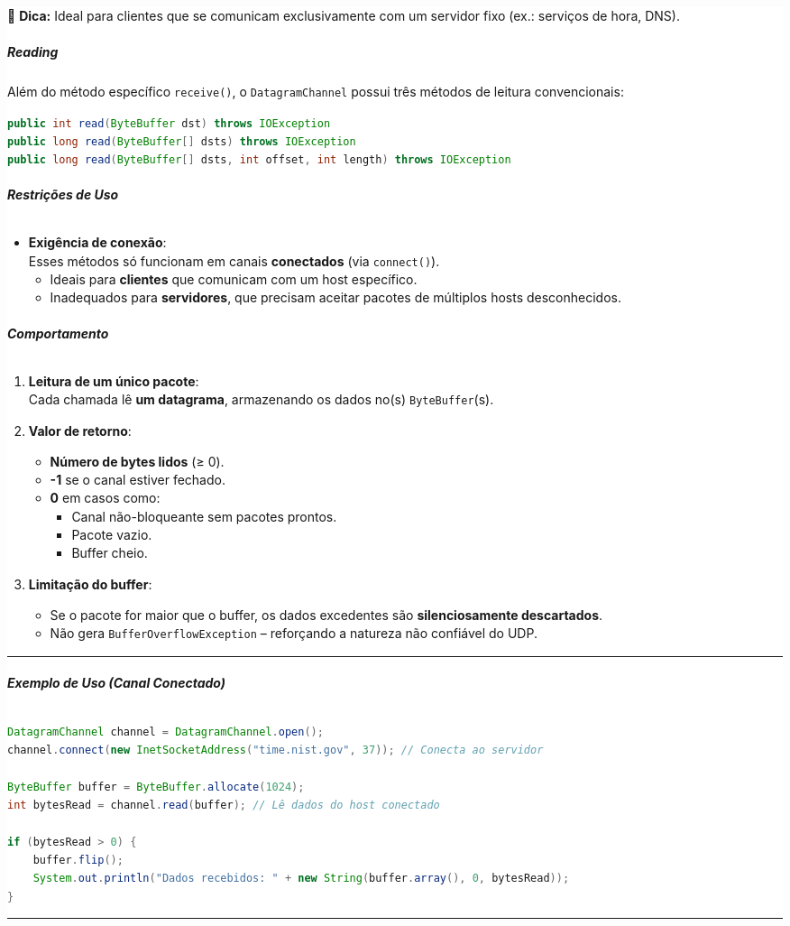 🔹 **Dica:** Ideal para clientes que se comunicam exclusivamente com um servidor fixo (ex.: serviços de hora, DNS).


##### Reading

Além do método específico `receive()`, o `DatagramChannel` possui três métodos de leitura convencionais:

```java
public int read(ByteBuffer dst) throws IOException
public long read(ByteBuffer[] dsts) throws IOException
public long read(ByteBuffer[] dsts, int offset, int length) throws IOException
```

###### **Restrições de Uso**

- **Exigência de conexão**:  
  Esses métodos só funcionam em canais **conectados** (via `connect()`).
    - Ideais para **clientes** que comunicam com um host específico.
    - Inadequados para **servidores**, que precisam aceitar pacotes de múltiplos hosts desconhecidos.

###### **Comportamento**
1. **Leitura de um único pacote**:  
   Cada chamada lê **um datagrama**, armazenando os dados no(s) `ByteBuffer`(s).

2. **Valor de retorno**:
    - **Número de bytes lidos** (≥ 0).
    - **-1** se o canal estiver fechado.
    - **0** em casos como:
        - Canal não-bloqueante sem pacotes prontos.
        - Pacote vazio.
        - Buffer cheio.

3. **Limitação do buffer**:
    - Se o pacote for maior que o buffer, os dados excedentes são **silenciosamente descartados**.
    - Não gera `BufferOverflowException` – reforçando a natureza não confiável do UDP.

---

###### **Exemplo de Uso (Canal Conectado)**

```java
DatagramChannel channel = DatagramChannel.open();
channel.connect(new InetSocketAddress("time.nist.gov", 37)); // Conecta ao servidor

ByteBuffer buffer = ByteBuffer.allocate(1024);
int bytesRead = channel.read(buffer); // Lê dados do host conectado

if (bytesRead > 0) {
    buffer.flip();
    System.out.println("Dados recebidos: " + new String(buffer.array(), 0, bytesRead));
}
```

---
